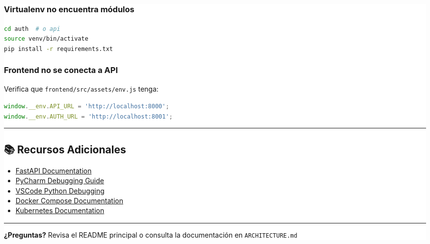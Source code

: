 ### Virtualenv no encuentra módulos

```bash
cd auth  # o api
source venv/bin/activate
pip install -r requirements.txt
```

### Frontend no se conecta a API

Verifica que `frontend/src/assets/env.js` tenga:
```javascript
window.__env.API_URL = 'http://localhost:8000';
window.__env.AUTH_URL = 'http://localhost:8001';
```

---

## 📚 Recursos Adicionales

- [FastAPI Documentation](https://fastapi.tiangolo.com/)
- [PyCharm Debugging Guide](https://www.jetbrains.com/help/pycharm/debugging-code.html)
- [VSCode Python Debugging](https://code.visualstudio.com/docs/python/debugging)
- [Docker Compose Documentation](https://docs.docker.com/compose/)
- [Kubernetes Documentation](https://kubernetes.io/docs/)

---

**¿Preguntas?** Revisa el README principal o consulta la documentación en `ARCHITECTURE.md`
